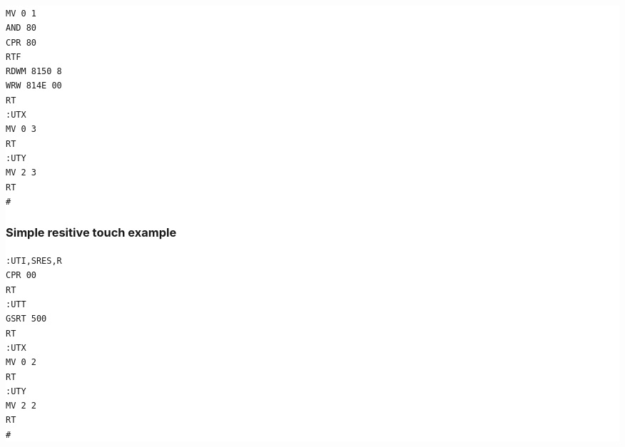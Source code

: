 ```
MV 0 1
AND 80
CPR 80
RTF
RDWM 8150 8
WRW 814E 00
RT
:UTX
MV 0 3
RT
:UTY
MV 2 3
RT
#
```

### Simple resitive touch example
```
:UTI,SRES,R
CPR 00
RT
:UTT
GSRT 500
RT
:UTX
MV 0 2
RT
:UTY
MV 2 2
RT
#
```
